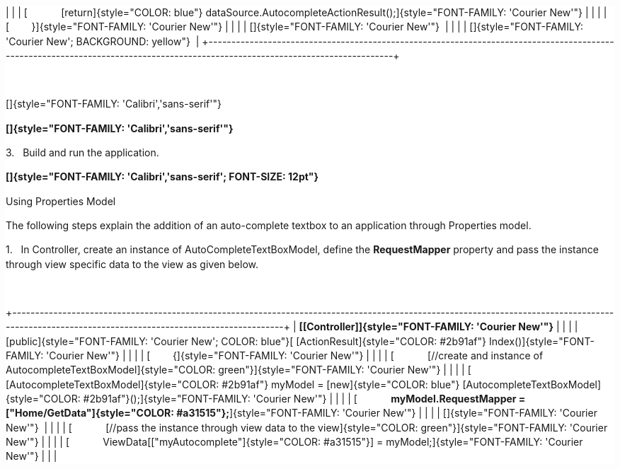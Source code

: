 |                                                                                                                                                                              |
| [            [return]{style="COLOR: blue"} dataSource.AutocompleteActionResult();]{style="FONT-FAMILY: 'Courier New'"}                                                       |
|                                                                                                                                                                              |
| [        }]{style="FONT-FAMILY: 'Courier New'"}                                                                                                                              |
|                                                                                                                                                                              |
| []{style="FONT-FAMILY: 'Courier New'"}                                                                                                                                       |
|                                                                                                                                                                              |
| []{style="FONT-FAMILY: 'Courier New'; BACKGROUND: yellow"}                                                                                                                   |
+------------------------------------------------------------------------------------------------------------------------------------------------------------------------------+

 

[]{style="FONT-FAMILY: 'Calibri','sans-serif'"} 

**[]{style="FONT-FAMILY: 'Calibri','sans-serif'"}** 

3.   Build and run the application.

**[]{style="FONT-FAMILY: 'Calibri','sans-serif'; FONT-SIZE: 12pt"}** 

Using Properties Model

The following steps explain the addition of an auto-complete textbox to an application through Properties model.

1.   In Controller, create an instance of AutoCompleteTextBoxModel, define the **RequestMapper** property and pass the instance through view specific data to the view as given below.

 

+-------------------------------------------------------------------------------------------------------------------------------------------------------------------------------------------------+
| **[\[Controller\]]{style="FONT-FAMILY: 'Courier New'"}**                                                                                                                                        |
|                                                                                                                                                                                                 |
| [public]{style="FONT-FAMILY: 'Courier New'; COLOR: blue"}[ [ActionResult]{style="COLOR: #2b91af"} Index()]{style="FONT-FAMILY: 'Courier New'"}                                                  |
|                                                                                                                                                                                                 |
| [        {]{style="FONT-FAMILY: 'Courier New'"}                                                                                                                                                 |
|                                                                                                                                                                                                 |
| [            [//create and instance of AutocompleteTextBoxModel]{style="COLOR: green"}]{style="FONT-FAMILY: 'Courier New'"}                                                                     |
|                                                                                                                                                                                                 |
| [            [AutocompleteTextBoxModel]{style="COLOR: #2b91af"} myModel = [new]{style="COLOR: blue"} [AutocompleteTextBoxModel]{style="COLOR: #2b91af"}();]{style="FONT-FAMILY: 'Courier New'"} |
|                                                                                                                                                                                                 |
| [            **myModel.RequestMapper = [\"Home/GetData\"]{style="COLOR: #a31515"};**]{style="FONT-FAMILY: 'Courier New'"}                                                                       |
|                                                                                                                                                                                                 |
| []{style="FONT-FAMILY: 'Courier New'"}                                                                                                                                                          |
|                                                                                                                                                                                                 |
| [            [//pass the instance through view data to the view]{style="COLOR: green"}]{style="FONT-FAMILY: 'Courier New'"}                                                                     |
|                                                                                                                                                                                                 |
| [            ViewData\[[\"myAutocomplete\"]{style="COLOR: #a31515"}\] = myModel;]{style="FONT-FAMILY: 'Courier New'"}                                                                           |
|                                                                                                                                                                                                 |